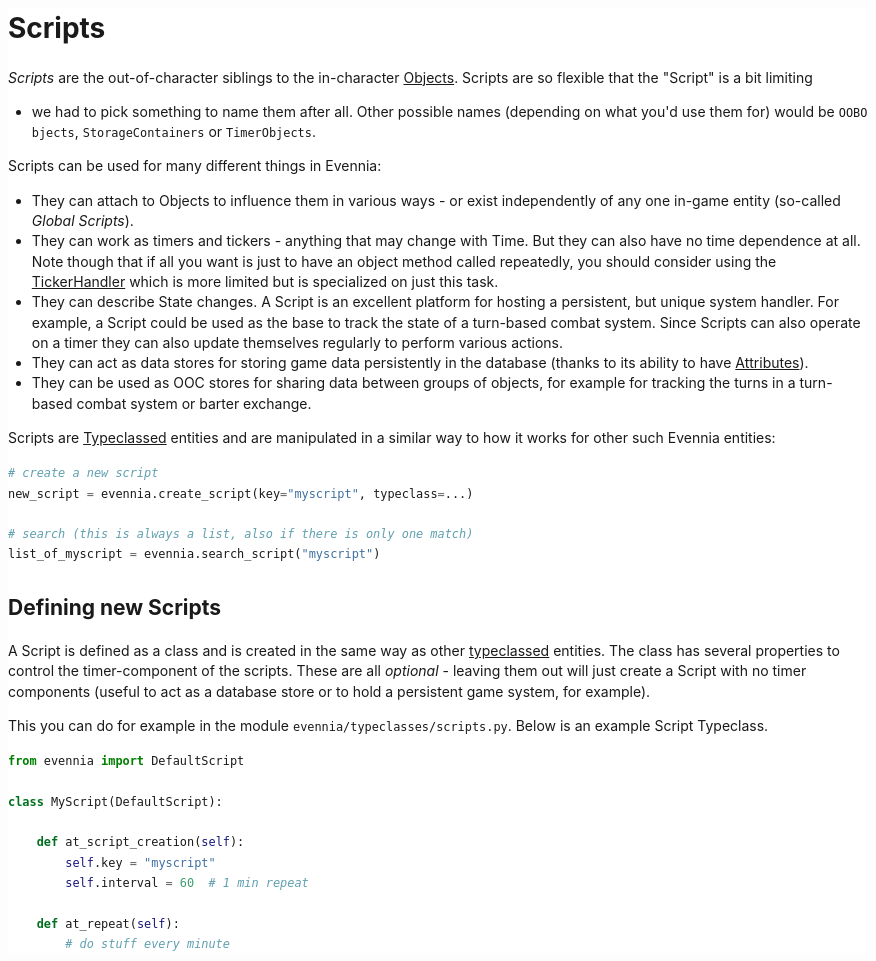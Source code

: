 # Scripts


*Scripts* are the out-of-character siblings to the in-character
[Objects](./Objects). Scripts are so flexible that the "Script" is a bit limiting
- we had to pick something to name them after all. Other possible names
(depending on what you'd use them for) would be `OOBObjects`,
`StorageContainers` or `TimerObjects`. 

Scripts can be used for many different things in Evennia:

- They can attach to Objects to influence them in various ways - or exist
  independently of any one in-game entity (so-called *Global Scripts*).
- They can work as timers and tickers - anything that may change with Time. But
  they can also have no time dependence at all. Note though that if all you want
  is just to have an object method called repeatedly, you should consider using
  the [TickerHandler](./TickerHandler) which is more limited but is specialized on
  just this task. 
- They can describe State changes. A Script is an excellent platform for
hosting a persistent, but unique system handler. For example, a Script could be
used as the base to track the state of a turn-based combat system. Since
Scripts can also operate on a timer they can also update themselves regularly
to perform various actions. 
- They can act as data stores for storing game data persistently in the database 
(thanks to its ability to have [Attributes](./Attributes)). 
- They can be used as OOC stores for sharing data between groups of objects, for 
example for tracking the turns in a turn-based combat system or barter exchange.

Scripts are [Typeclassed](./Typeclasses) entities and are manipulated in a similar 
way to how it works for other such Evennia entities: 

```python
# create a new script 
new_script = evennia.create_script(key="myscript", typeclass=...)  

# search (this is always a list, also if there is only one match)
list_of_myscript = evennia.search_script("myscript")

```

## Defining new Scripts

A Script is defined as a class and is created in the same way as other
[typeclassed](./Typeclasses) entities. The class has several properties 
to control the timer-component of the scripts. These are all _optional_ -
leaving them out will just create a Script with no timer components (useful to act as
a database store or to hold a persistent game system, for example).

This you can do for example in the module
`evennia/typeclasses/scripts.py`. Below is an example Script
   Typeclass.

```python
from evennia import DefaultScript

class MyScript(DefaultScript):

    def at_script_creation(self):
        self.key = "myscript"
        self.interval = 60  # 1 min repeat

    def at_repeat(self):
        # do stuff every minute 
```
